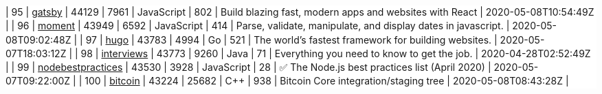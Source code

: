 | 95 | [gatsby](https://github.com/gatsbyjs/gatsby) | 44129 | 7961 | JavaScript | 802 | Build blazing fast, modern apps and websites with React | 2020-05-08T10:54:49Z |
| 96 | [moment](https://github.com/moment/moment) | 43949 | 6592 | JavaScript | 414 | Parse, validate, manipulate, and display dates in javascript. | 2020-05-08T09:02:48Z |
| 97 | [hugo](https://github.com/gohugoio/hugo) | 43783 | 4994 | Go | 521 | The world’s fastest framework for building websites. | 2020-05-07T18:03:12Z |
| 98 | [interviews](https://github.com/kdn251/interviews) | 43773 | 9260 | Java | 71 | Everything you need to know to get the job. | 2020-04-28T02:52:49Z |
| 99 | [nodebestpractices](https://github.com/goldbergyoni/nodebestpractices) | 43530 | 3928 | JavaScript | 28 | :white_check_mark: The Node.js best practices list (April 2020) | 2020-05-07T09:22:00Z |
| 100 | [bitcoin](https://github.com/bitcoin/bitcoin) | 43224 | 25682 | C++ | 938 | Bitcoin Core integration/staging tree | 2020-05-08T08:43:28Z |


